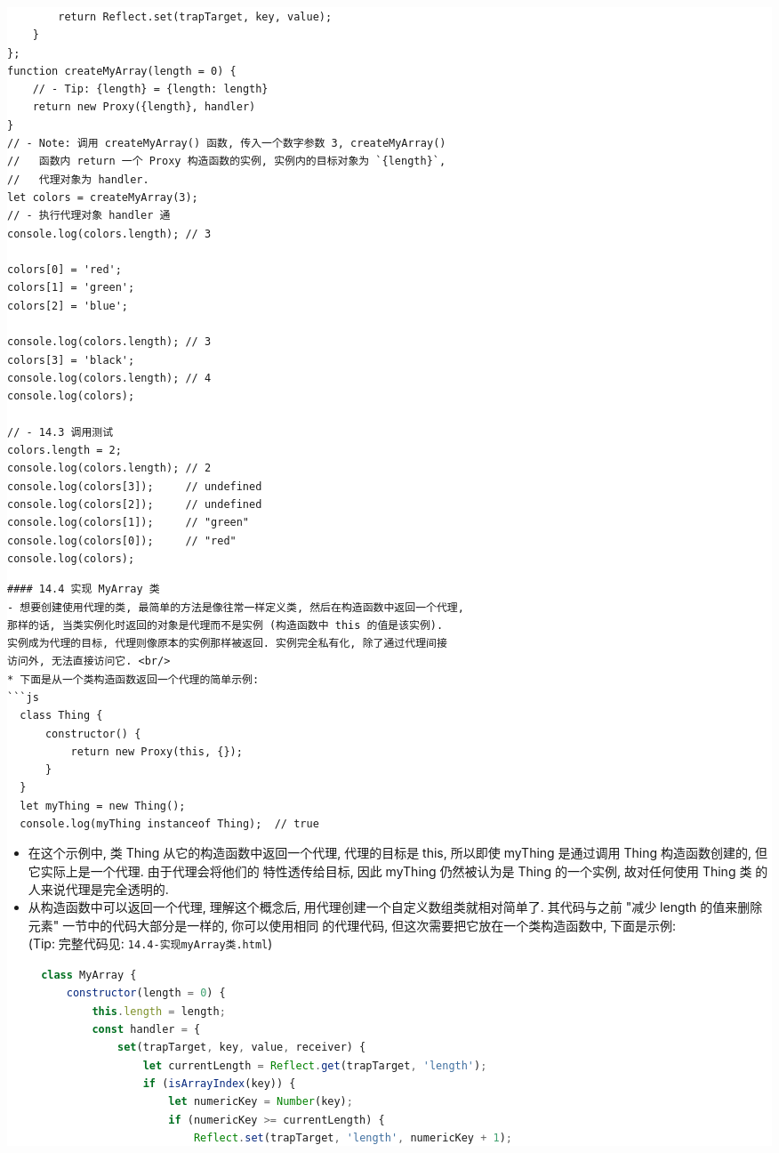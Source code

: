             return Reflect.set(trapTarget, key, value);
        }
    };
    function createMyArray(length = 0) {
        // - Tip: {length} = {length: length}
        return new Proxy({length}, handler)
    }
    // - Note: 调用 createMyArray() 函数, 传入一个数字参数 3, createMyArray()
    //   函数内 return 一个 Proxy 构造函数的实例, 实例内的目标对象为 `{length}`,
    //   代理对象为 handler. 
    let colors = createMyArray(3);
    // - 执行代理对象 handler 通
    console.log(colors.length); // 3

    colors[0] = 'red';
    colors[1] = 'green';
    colors[2] = 'blue';

    console.log(colors.length); // 3
    colors[3] = 'black';
    console.log(colors.length); // 4
    console.log(colors);

    // - 14.3 调用测试
    colors.length = 2;
    console.log(colors.length); // 2
    console.log(colors[3]);     // undefined
    console.log(colors[2]);     // undefined
    console.log(colors[1]);     // "green"
    console.log(colors[0]);     // "red"
    console.log(colors);
  ```
#### 14.4 实现 MyArray 类
- 想要创建使用代理的类, 最简单的方法是像往常一样定义类, 然后在构造函数中返回一个代理,
  那样的话, 当类实例化时返回的对象是代理而不是实例 (构造函数中 this 的值是该实例). 
  实例成为代理的目标, 代理则像原本的实例那样被返回. 实例完全私有化, 除了通过代理间接
  访问外, 无法直接访问它. <br/>
* 下面是从一个类构造函数返回一个代理的简单示例:
  ```js
    class Thing {
        constructor() {
            return new Proxy(this, {});
        }
    }
    let myThing = new Thing();
    console.log(myThing instanceof Thing);  // true
  ```
* 在这个示例中, 类 Thing 从它的构造函数中返回一个代理, 代理的目标是 this, 所以即使
  myThing 是通过调用 Thing 构造函数创建的, 但它实际上是一个代理. 由于代理会将他们的
  特性透传给目标, 因此 myThing 仍然被认为是 Thing 的一个实例, 故对任何使用 Thing 类
  的人来说代理是完全透明的. <br/>
* 从构造函数中可以返回一个代理, 理解这个概念后, 用代理创建一个自定义数组类就相对简单了.
  其代码与之前 "减少 length 的值来删除元素" 一节中的代码大部分是一样的, 你可以使用相同
  的代理代码, 但这次需要把它放在一个类构造函数中, 下面是示例:  
  (Tip: 完整代码见: `14.4-实现myArray类.html`)
  ```js
    class MyArray {
        constructor(length = 0) {
            this.length = length;
            const handler = {
                set(trapTarget, key, value, receiver) {
                    let currentLength = Reflect.get(trapTarget, 'length');
                    if (isArrayIndex(key)) {
                        let numericKey = Number(key);
                        if (numericKey >= currentLength) {
                            Reflect.set(trapTarget, 'length', numericKey + 1);
  ```